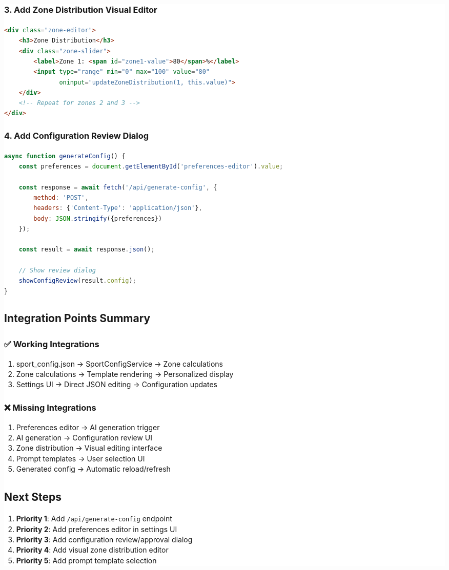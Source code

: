 ### 3. Add Zone Distribution Visual Editor
```html
<div class="zone-editor">
    <h3>Zone Distribution</h3>
    <div class="zone-slider">
        <label>Zone 1: <span id="zone1-value">80</span>%</label>
        <input type="range" min="0" max="100" value="80" 
               oninput="updateZoneDistribution(1, this.value)">
    </div>
    <!-- Repeat for zones 2 and 3 -->
</div>
```

### 4. Add Configuration Review Dialog
```javascript
async function generateConfig() {
    const preferences = document.getElementById('preferences-editor').value;
    
    const response = await fetch('/api/generate-config', {
        method: 'POST',
        headers: {'Content-Type': 'application/json'},
        body: JSON.stringify({preferences})
    });
    
    const result = await response.json();
    
    // Show review dialog
    showConfigReview(result.config);
}
```

## Integration Points Summary

### ✅ Working Integrations
1. sport_config.json → SportConfigService → Zone calculations
2. Zone calculations → Template rendering → Personalized display
3. Settings UI → Direct JSON editing → Configuration updates

### ❌ Missing Integrations
1. Preferences editor → AI generation trigger
2. AI generation → Configuration review UI
3. Zone distribution → Visual editing interface
4. Prompt templates → User selection UI
5. Generated config → Automatic reload/refresh

## Next Steps

1. **Priority 1**: Add `/api/generate-config` endpoint
2. **Priority 2**: Add preferences editor in settings UI
3. **Priority 3**: Add configuration review/approval dialog
4. **Priority 4**: Add visual zone distribution editor
5. **Priority 5**: Add prompt template selection
